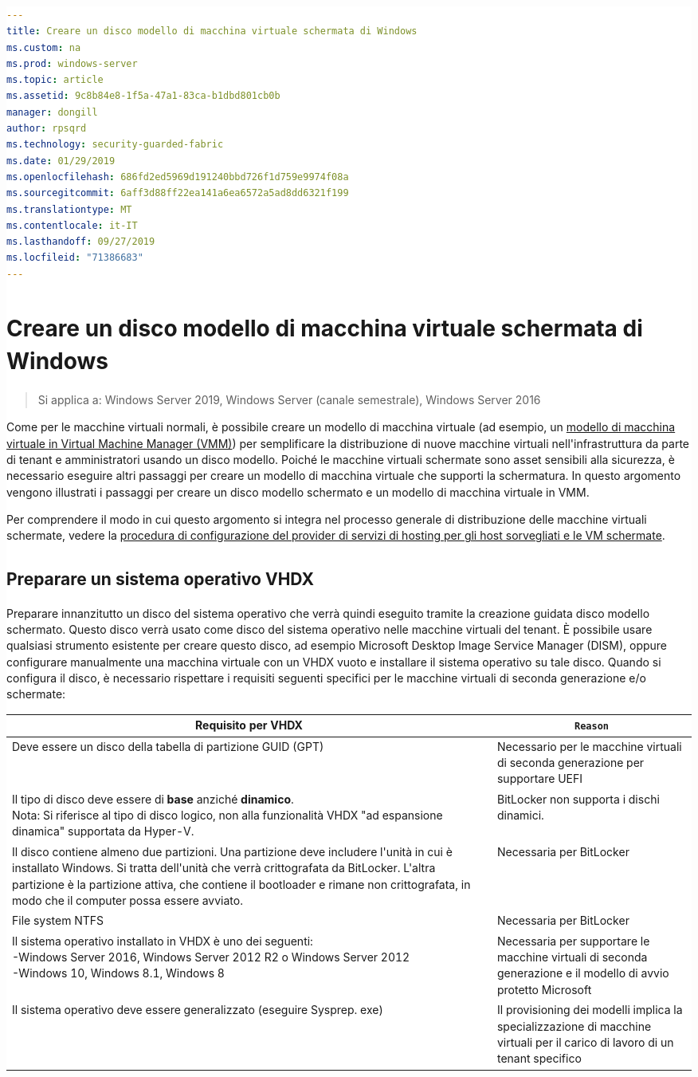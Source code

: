 ```yaml
---
title: Creare un disco modello di macchina virtuale schermata di Windows
ms.custom: na
ms.prod: windows-server
ms.topic: article
ms.assetid: 9c8b84e8-1f5a-47a1-83ca-b1dbd801cb0b
manager: dongill
author: rpsqrd
ms.technology: security-guarded-fabric
ms.date: 01/29/2019
ms.openlocfilehash: 686fd2ed5969d191240bbd726f1d759e9974f08a
ms.sourcegitcommit: 6aff3d88ff22ea141a6ea6572a5ad8dd6321f199
ms.translationtype: MT
ms.contentlocale: it-IT
ms.lasthandoff: 09/27/2019
ms.locfileid: "71386683"
---
```

# <a name="create-a-windows-shielded-vm-template-disk"></a>Creare un disco modello di macchina virtuale schermata di Windows

>Si applica a: Windows Server 2019, Windows Server (canale semestrale), Windows Server 2016

Come per le macchine virtuali normali, è possibile creare un modello di macchina virtuale (ad esempio, un [modello di macchina virtuale in Virtual Machine Manager (VMM)](https://technet.microsoft.com/system-center-docs/vmm/manage/manage-library-add-vm-templates)) per semplificare la distribuzione di nuove macchine virtuali nell'infrastruttura da parte di tenant e amministratori usando un disco modello. Poiché le macchine virtuali schermate sono asset sensibili alla sicurezza, è necessario eseguire altri passaggi per creare un modello di macchina virtuale che supporti la schermatura. In questo argomento vengono illustrati i passaggi per creare un disco modello schermato e un modello di macchina virtuale in VMM.

Per comprendere il modo in cui questo argomento si integra nel processo generale di distribuzione delle macchine virtuali schermate, vedere la [procedura di configurazione del provider di servizi di hosting per gli host sorvegliati e le VM schermate](guarded-fabric-configuration-scenarios-for-shielded-vms-overview.md).

## <a name="prepare-an-operating-system-vhdx"></a>Preparare un sistema operativo VHDX

Preparare innanzitutto un disco del sistema operativo che verrà quindi eseguito tramite la creazione guidata disco modello schermato. Questo disco verrà usato come disco del sistema operativo nelle macchine virtuali del tenant. È possibile usare qualsiasi strumento esistente per creare questo disco, ad esempio Microsoft Desktop Image Service Manager (DISM), oppure configurare manualmente una macchina virtuale con un VHDX vuoto e installare il sistema operativo su tale disco. Quando si configura il disco, è necessario rispettare i requisiti seguenti specifici per le macchine virtuali di seconda generazione e/o schermate: 

| Requisito per VHDX | `Reason` |
|-----------|----|
|Deve essere un disco della tabella di partizione GUID (GPT) | Necessario per le macchine virtuali di seconda generazione per supportare UEFI|
|Il tipo di disco deve essere di **base** anziché **dinamico**. <br>Nota: Si riferisce al tipo di disco logico, non alla funzionalità VHDX "ad espansione dinamica" supportata da Hyper-V. | BitLocker non supporta i dischi dinamici.|
|Il disco contiene almeno due partizioni. Una partizione deve includere l'unità in cui è installato Windows. Si tratta dell'unità che verrà crittografata da BitLocker. L'altra partizione è la partizione attiva, che contiene il bootloader e rimane non crittografata, in modo che il computer possa essere avviato.|Necessaria per BitLocker|
|File system NTFS | Necessaria per BitLocker|
|Il sistema operativo installato in VHDX è uno dei seguenti:<br>-Windows Server 2016, Windows Server 2012 R2 o Windows Server 2012 <br>-Windows 10, Windows 8.1, Windows 8| Necessaria per supportare le macchine virtuali di seconda generazione e il modello di avvio protetto Microsoft|
|Il sistema operativo deve essere generalizzato (eseguire Sysprep. exe) | Il provisioning dei modelli implica la specializzazione di macchine virtuali per il carico di lavoro di un tenant specifico| 
